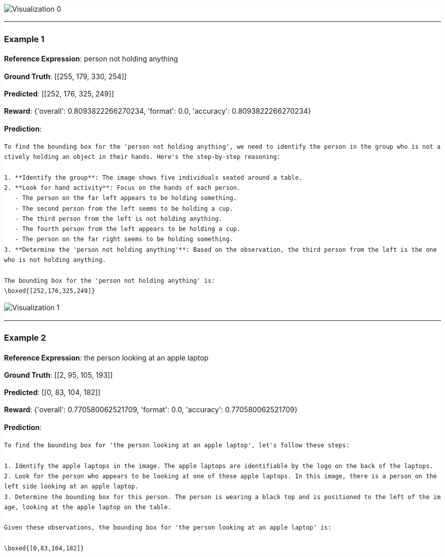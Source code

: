 ![Visualization 0](images/vis_0000.jpg)

---

### Example 1

**Reference Expression**: person not holding anything

**Ground Truth**: [[255, 179, 330, 254]]

**Predicted**: [[252, 176, 325, 249]]

**Reward**: {'overall': 0.8093822266270234, 'format': 0.0, 'accuracy': 0.8093822266270234}

**Prediction**:
```
To find the bounding box for the 'person not holding anything', we need to identify the person in the group who is not actively holding an object in their hands. Here's the step-by-step reasoning:

1. **Identify the group**: The image shows five individuals seated around a table.
2. **Look for hand activity**: Focus on the hands of each person. 
   - The person on the far left appears to be holding something.
   - The second person from the left seems to be holding a cup.
   - The third person from the left is not holding anything.
   - The fourth person from the left appears to be holding a cup.
   - The person on the far right seems to be holding something.
3. **Determine the 'person not holding anything'**: Based on the observation, the third person from the left is the one who is not holding anything.

The bounding box for the 'person not holding anything' is:
\boxed{[252,176,325,249]}
```

![Visualization 1](images/vis_0001.jpg)

---

### Example 2

**Reference Expression**: the person looking at an apple laptop

**Ground Truth**: [[2, 95, 105, 193]]

**Predicted**: [[0, 83, 104, 182]]

**Reward**: {'overall': 0.770580062521709, 'format': 0.0, 'accuracy': 0.770580062521709}

**Prediction**:
```
To find the bounding box for 'the person looking at an apple laptop', let's follow these steps:

1. Identify the apple laptops in the image. The apple laptops are identifiable by the logo on the back of the laptops.
2. Look for the person who appears to be looking at one of these apple laptops. In this image, there is a person on the left side looking at an apple laptop.
3. Determine the bounding box for this person. The person is wearing a black top and is positioned to the left of the image, looking at the apple laptop on the table.

Given these observations, the bounding box for 'the person looking at an apple laptop' is:

\boxed{[0,83,104,182]}
```
